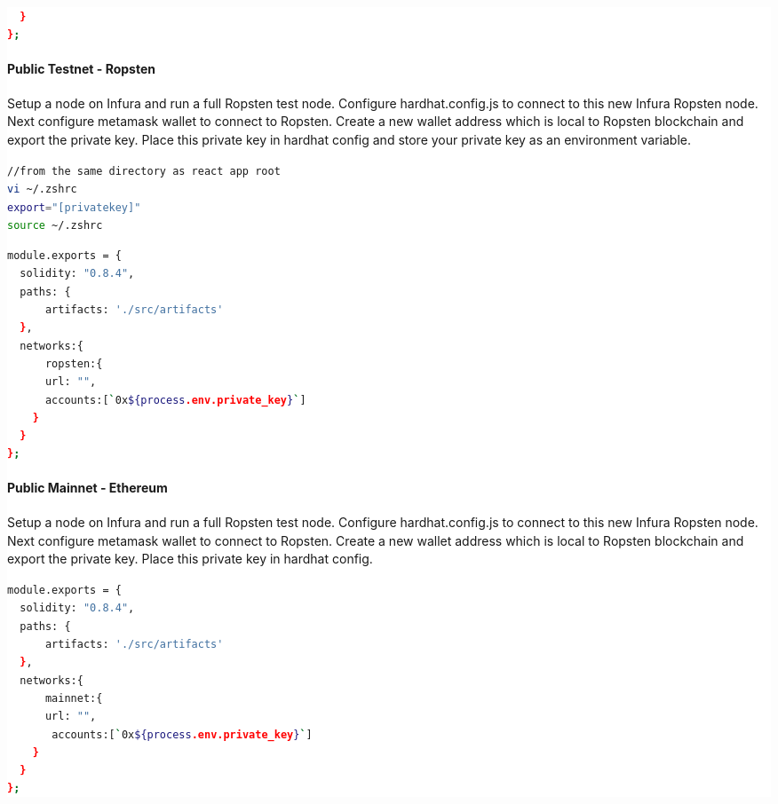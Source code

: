 ```sh
  }
};
```

#### Public Testnet - Ropsten
Setup a node on Infura and run a full Ropsten test node. Configure hardhat.config.js to connect to this new Infura Ropsten node. Next configure metamask wallet to connect to Ropsten. Create a new wallet address which is local to Ropsten blockchain and export the private key. Place this private key in hardhat config and store your private key as an environment variable. 
```sh
//from the same directory as react app root
vi ~/.zshrc
export="[privatekey]"
source ~/.zshrc
```


```sh
module.exports = {
  solidity: "0.8.4",
  paths: {
      artifacts: './src/artifacts'
  },
  networks:{
      ropsten:{
      url: "",
      accounts:[`0x${process.env.private_key}`]
    }
  }
};
```

#### Public Mainnet - Ethereum
Setup a node on Infura and run a full Ropsten test node. Configure hardhat.config.js to connect to this new Infura Ropsten node. Next configure metamask wallet to connect to Ropsten. Create a new wallet address which is local to Ropsten blockchain and export the private key. Place this private key in hardhat config.

```sh
module.exports = {
  solidity: "0.8.4",
  paths: {
      artifacts: './src/artifacts'
  },
  networks:{
      mainnet:{
      url: "",
       accounts:[`0x${process.env.private_key}`]
    }
  }
};
```



[//]: # (These are reference links used in the body of this note and get stripped out when the markdown processor does its job. There is no need to format nicely because it shouldn't be seen. Thanks SO - http://stackoverflow.com/questions/4823468/store-comments-in-markdown-syntax)
   [dill]: <https://github.com/joemccann/dillinger>
   [git-repo-url]: <https://github.com/joemccann/dillinger.git>
   [john gruber]: <http://daringfireball.net>
   [df1]: <http://daringfireball.net/projects/markdown/>
   [markdown-it]: <https://github.com/markdown-it/markdown-it>
   [Ace Editor]: <http://ace.ajax.org>
   [node.js]: <http://nodejs.org>
   [Twitter Bootstrap]: <http://twitter.github.com/bootstrap/>
   [jQuery]: <http://jquery.com>
   [@tjholowaychuk]: <http://twitter.com/tjholowaychuk>
   [express]: <http://expressjs.com>
   [AngularJS]: <http://angularjs.org>
   [Gulp]: <http://gulpjs.com>
   [PlDb]: <https://github.com/joemccann/dillinger/tree/master/plugins/dropbox/README.md>
   [PlGh]: <https://github.com/joemccann/dillinger/tree/master/plugins/github/README.md>
   [PlGd]: <https://github.com/joemccann/dillinger/tree/master/plugins/googledrive/README.md>
   [PlOd]: <https://github.com/joemccann/dillinger/tree/master/plugins/onedrive/README.md>
   [PlMe]: <https://github.com/joemccann/dillinger/tree/master/plugins/medium/README.md>
   [PlGa]: <https://github.com/RahulHP/dillinger/blob/master/plugins/googleanalytics/README.md>